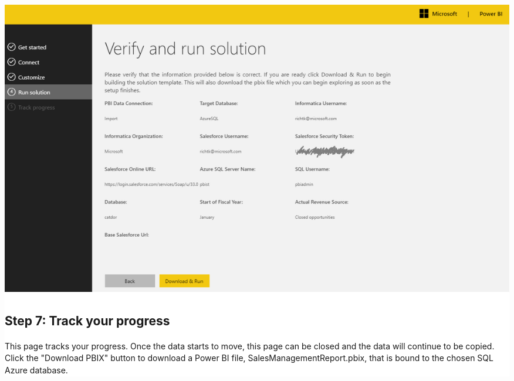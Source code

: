 ![Ver](Resources/Images/Verify.png)

## Step 7: Track your progress
This page tracks your progress. Once the data starts to move, this page can be closed and the data will continue to be copied.
Click the "Download PBIX" button to download a Power BI file, SalesManagementReport.pbix, that is bound to the chosen SQL Azure database.
